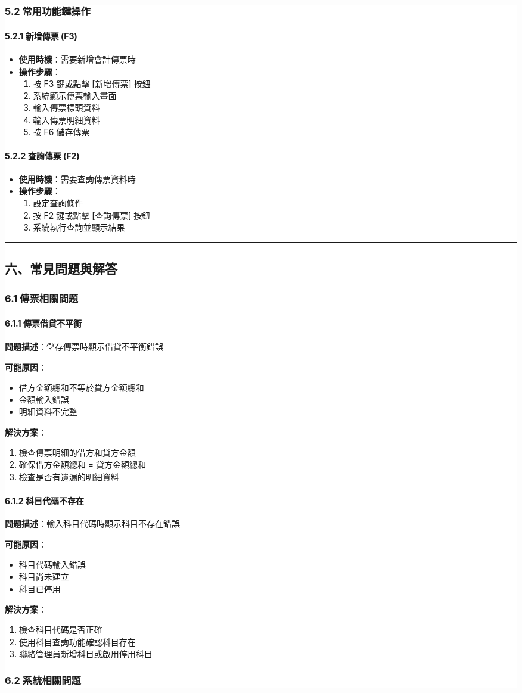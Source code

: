 ### 5.2 常用功能鍵操作

#### 5.2.1 新增傳票 (F3)
- **使用時機**：需要新增會計傳票時
- **操作步驟**：
  1. 按 F3 鍵或點擊 [新增傳票] 按鈕
  2. 系統顯示傳票輸入畫面
  3. 輸入傳票標頭資料
  4. 輸入傳票明細資料
  5. 按 F6 儲存傳票

#### 5.2.2 查詢傳票 (F2)
- **使用時機**：需要查詢傳票資料時
- **操作步驟**：
  1. 設定查詢條件
  2. 按 F2 鍵或點擊 [查詢傳票] 按鈕
  3. 系統執行查詢並顯示結果

---

## 六、常見問題與解答

### 6.1 傳票相關問題

#### 6.1.1 傳票借貸不平衡
**問題描述**：儲存傳票時顯示借貸不平衡錯誤

**可能原因**：
- 借方金額總和不等於貸方金額總和
- 金額輸入錯誤
- 明細資料不完整

**解決方案**：
1. 檢查傳票明細的借方和貸方金額
2. 確保借方金額總和 = 貸方金額總和
3. 檢查是否有遺漏的明細資料

#### 6.1.2 科目代碼不存在
**問題描述**：輸入科目代碼時顯示科目不存在錯誤

**可能原因**：
- 科目代碼輸入錯誤
- 科目尚未建立
- 科目已停用

**解決方案**：
1. 檢查科目代碼是否正確
2. 使用科目查詢功能確認科目存在
3. 聯絡管理員新增科目或啟用停用科目

### 6.2 系統相關問題
